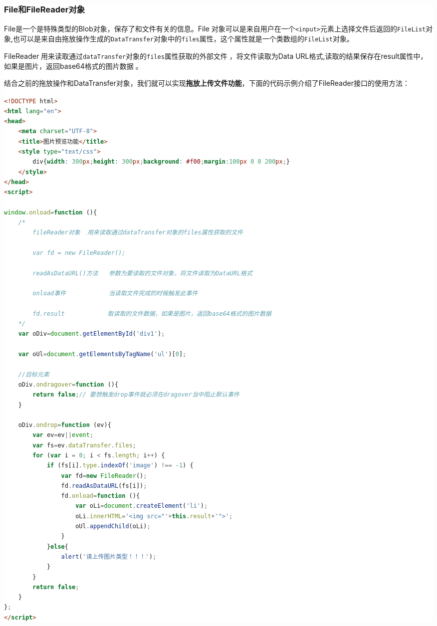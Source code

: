 ```html
```

### File和FileReader对象

File是一个是特殊类型的Blob对象，保存了和文件有关的信息。File 对象可以是来自用户在一个`<input>`元素上选择文件后返回的`FileList`对象,也可以是来自由拖放操作生成的`DataTransfer`对象中的`files`属性，这个属性就是一个类数组的`FileList`对象。

FileReader 用来读取通过`dataTransfer`对象的`files`属性获取的外部文件 ，将文件读取为Data URL格式,读取的结果保存在result属性中，如果是图片，返回base64格式的图片数据 。

结合之前的拖放操作和DataTransfer对象，我们就可以实现**拖放上传文件功能**，下面的代码示例介绍了FileReader接口的使用方法：

```html
<!DOCTYPE html>
<html lang="en">
<head>
	<meta charset="UTF-8">
	<title>图片预览功能</title>
	<style type="text/css">
		div{width: 300px;height: 300px;background: #f00;margin:100px 0 0 200px;}
	</style>
</head>
<script>

window.onload=function (){
	/*
		fileReader对象  用来读取通过dataTransfer对象的files属性获取的文件
		
		var fd = new FileReader();
		
		readAsDataURL()方法   参数为要读取的文件对象，将文件读取为DataURL格式
		
		onload事件  			当读取文件完成的时候触发此事件
		
		fd.result            取读取的文件数据，如果是图片，返回base64格式的图片数据
	*/
	var oDiv=document.getElementById('div1');

	var oUl=document.getElementsByTagName('ul')[0];

	//目标元素
	oDiv.ondragover=function (){
		return false;// 要想触发drop事件就必须在dragover当中阻止默认事件
	}

	oDiv.ondrop=function (ev){
		var ev=ev||event;
		var fs=ev.dataTransfer.files;
		for (var i = 0; i < fs.length; i++) {
			if (fs[i].type.indexOf('image') !== -1) {
				var fd=new FileReader();
				fd.readAsDataURL(fs[i]);
				fd.onload=function (){
					var oLi=document.createElement('li');
					oLi.innerHTML='<img src="'+this.result+'">';
					oUl.appendChild(oLi);		
				}
			}else{
				alert('请上传图片类型！！！');
			}				
		}
		return false;
	}
};
</script>
```